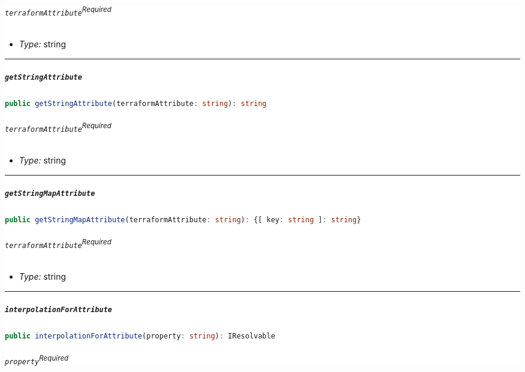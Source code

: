 ###### `terraformAttribute`<sup>Required</sup> <a name="terraformAttribute" id="@cdktf/provider-datadog.actionConnection.ActionConnectionAwsOutputReference.getNumberMapAttribute.parameter.terraformAttribute"></a>

- *Type:* string

---

##### `getStringAttribute` <a name="getStringAttribute" id="@cdktf/provider-datadog.actionConnection.ActionConnectionAwsOutputReference.getStringAttribute"></a>

```typescript
public getStringAttribute(terraformAttribute: string): string
```

###### `terraformAttribute`<sup>Required</sup> <a name="terraformAttribute" id="@cdktf/provider-datadog.actionConnection.ActionConnectionAwsOutputReference.getStringAttribute.parameter.terraformAttribute"></a>

- *Type:* string

---

##### `getStringMapAttribute` <a name="getStringMapAttribute" id="@cdktf/provider-datadog.actionConnection.ActionConnectionAwsOutputReference.getStringMapAttribute"></a>

```typescript
public getStringMapAttribute(terraformAttribute: string): {[ key: string ]: string}
```

###### `terraformAttribute`<sup>Required</sup> <a name="terraformAttribute" id="@cdktf/provider-datadog.actionConnection.ActionConnectionAwsOutputReference.getStringMapAttribute.parameter.terraformAttribute"></a>

- *Type:* string

---

##### `interpolationForAttribute` <a name="interpolationForAttribute" id="@cdktf/provider-datadog.actionConnection.ActionConnectionAwsOutputReference.interpolationForAttribute"></a>

```typescript
public interpolationForAttribute(property: string): IResolvable
```

###### `property`<sup>Required</sup> <a name="property" id="@cdktf/provider-datadog.actionConnection.ActionConnectionAwsOutputReference.interpolationForAttribute.parameter.property"></a>
